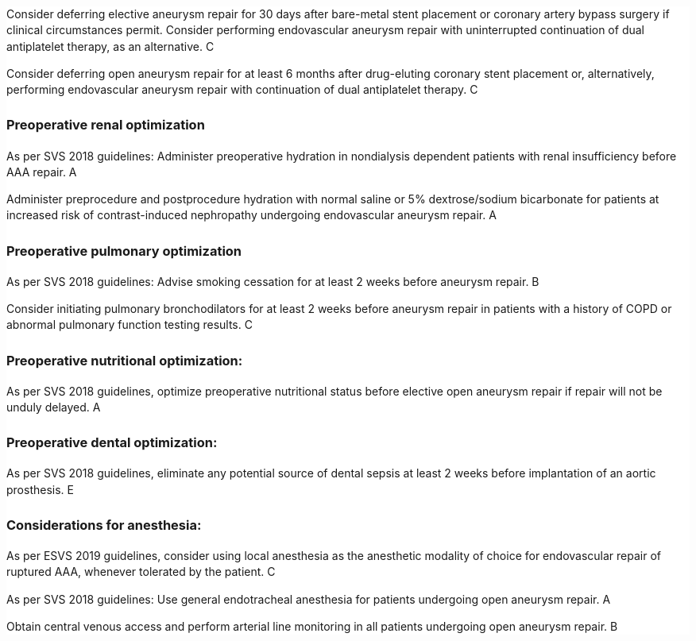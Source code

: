 Consider deferring elective aneurysm repair for 30 days after bare-metal stent placement or coronary artery bypass surgery if clinical circumstances permit. Consider performing endovascular aneurysm repair with uninterrupted continuation of dual antiplatelet therapy, as an alternative. 
C
  
Consider deferring open aneurysm repair for at least 6 months after drug-eluting coronary stent placement or, alternatively, performing endovascular aneurysm repair with continuation of dual antiplatelet therapy. 
C
  
### Preoperative renal optimization
As per SVS 2018 guidelines: 
Administer preoperative hydration in nondialysis dependent patients with renal insufficiency before AAA repair. 
A
  
Administer preprocedure and postprocedure hydration with normal saline or 5% dextrose/sodium bicarbonate for patients at increased risk of contrast-induced nephropathy undergoing endovascular aneurysm repair. 
A
  
### Preoperative pulmonary optimization
As per SVS 2018 guidelines: 
Advise smoking cessation for at least 2 weeks before aneurysm repair. 
B
  
Consider initiating pulmonary bronchodilators for at least 2 weeks before aneurysm repair in patients with a history of COPD or abnormal pulmonary function testing results. 
C
  
### Preoperative nutritional optimization: 
As per SVS 2018 guidelines, optimize preoperative nutritional status before elective open aneurysm repair if repair will not be unduly delayed. 
A
  
### Preoperative dental optimization: 
As per SVS 2018 guidelines, eliminate any potential source of dental sepsis at least 2 weeks before implantation of an aortic prosthesis. 
E
  
### Considerations for anesthesia:
As per ESVS 2019 guidelines, consider using local anesthesia as the anesthetic modality of choice for endovascular repair of ruptured AAA, whenever tolerated by the patient. 
C
  
As per SVS 2018 guidelines: 
Use general endotracheal anesthesia for patients undergoing open aneurysm repair. 
A
  
Obtain central venous access and perform arterial line monitoring in all patients undergoing open aneurysm repair. 
B
  